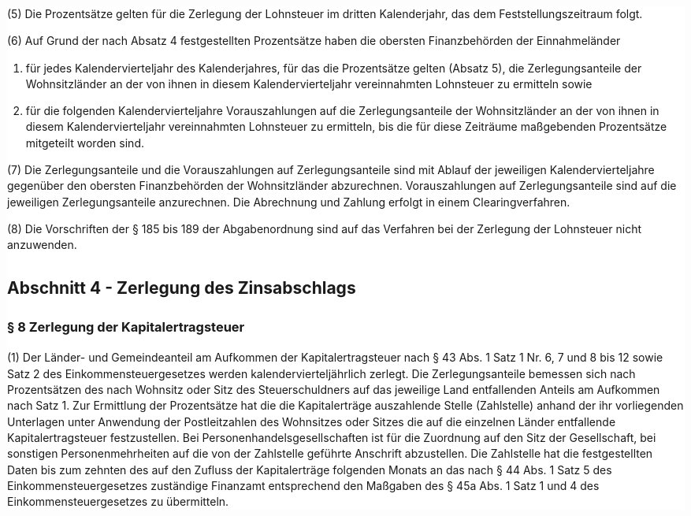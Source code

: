 (5) Die Prozentsätze gelten für die Zerlegung der Lohnsteuer im
dritten Kalenderjahr, das dem Feststellungszeitraum folgt.

(6) Auf Grund der nach Absatz 4 festgestellten Prozentsätze haben die
obersten Finanzbehörden der Einnahmeländer

1.  für jedes Kalendervierteljahr des Kalenderjahres, für das die
    Prozentsätze gelten (Absatz 5), die Zerlegungsanteile der
    Wohnsitzländer an der von ihnen in diesem Kalendervierteljahr
    vereinnahmten Lohnsteuer zu ermitteln sowie


2.  für die folgenden Kalendervierteljahre Vorauszahlungen auf die
    Zerlegungsanteile der Wohnsitzländer an der von ihnen in diesem
    Kalendervierteljahr vereinnahmten Lohnsteuer zu ermitteln, bis die für
    diese Zeiträume maßgebenden Prozentsätze mitgeteilt worden sind.




(7) Die Zerlegungsanteile und die Vorauszahlungen auf
Zerlegungsanteile sind mit Ablauf der jeweiligen Kalendervierteljahre
gegenüber den obersten Finanzbehörden der Wohnsitzländer abzurechnen.
Vorauszahlungen auf Zerlegungsanteile sind auf die jeweiligen
Zerlegungsanteile anzurechnen. Die Abrechnung und Zahlung erfolgt in
einem Clearingverfahren.

(8) Die Vorschriften der § 185 bis 189 der Abgabenordnung sind auf das
Verfahren bei der Zerlegung der Lohnsteuer nicht anzuwenden.


## Abschnitt 4 - Zerlegung des Zinsabschlags



### § 8 Zerlegung der Kapitalertragsteuer

(1) Der Länder- und Gemeindeanteil am Aufkommen der
Kapitalertragsteuer nach § 43 Abs. 1 Satz 1 Nr. 6, 7 und 8 bis 12
sowie Satz 2 des Einkommensteuergesetzes werden
kalendervierteljährlich zerlegt. Die Zerlegungsanteile bemessen sich
nach Prozentsätzen des nach Wohnsitz oder Sitz des Steuerschuldners
auf das jeweilige Land entfallenden Anteils am Aufkommen nach Satz 1.
Zur Ermittlung der Prozentsätze hat die die Kapitalerträge auszahlende
Stelle (Zahlstelle) anhand der ihr vorliegenden Unterlagen unter
Anwendung der Postleitzahlen des Wohnsitzes oder Sitzes die auf die
einzelnen Länder entfallende Kapitalertragsteuer festzustellen. Bei
Personenhandelsgesellschaften ist für die Zuordnung auf den Sitz der
Gesellschaft, bei sonstigen Personenmehrheiten auf die von der
Zahlstelle geführte Anschrift abzustellen. Die Zahlstelle hat die
festgestellten Daten bis zum zehnten des auf den Zufluss der
Kapitalerträge folgenden Monats an das nach § 44 Abs. 1 Satz 5 des
Einkommensteuergesetzes zuständige Finanzamt entsprechend den Maßgaben
des § 45a Abs. 1 Satz 1 und 4 des Einkommensteuergesetzes zu
übermitteln.
